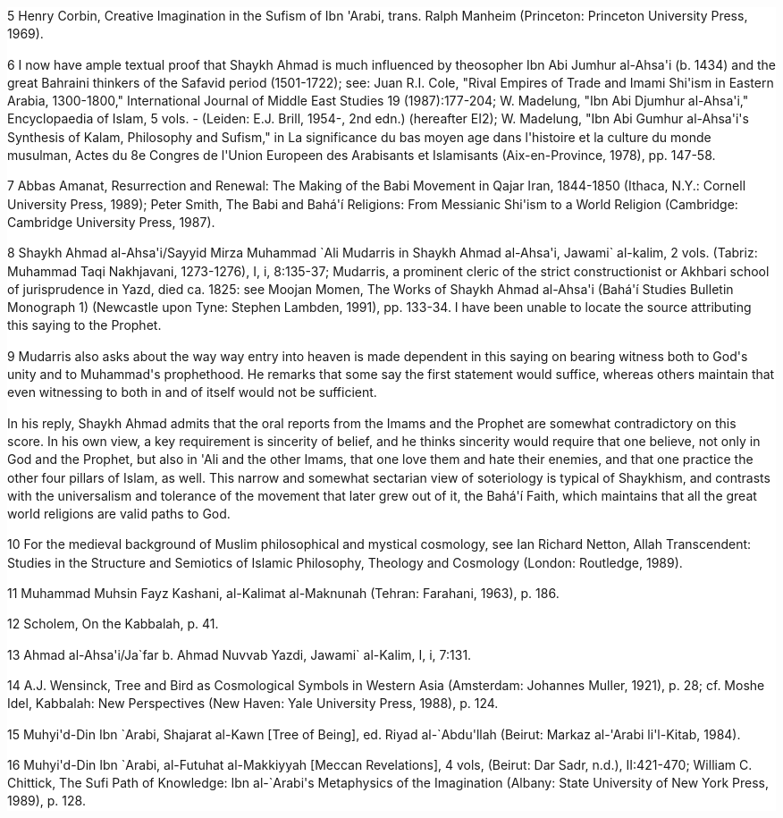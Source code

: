 5 Henry Corbin, Creative Imagination in the Sufism of Ibn 'Arabi, trans. Ralph Manheim (Princeton: Princeton University Press, 1969).  
  
6 I now have ample textual proof that Shaykh Ahmad is much influenced by theosopher Ibn Abi Jumhur al-Ahsa'i (b. 1434) and the great Bahraini thinkers of the Safavid period (1501-1722); see: Juan R.I. Cole, "Rival Empires of Trade and Imami Shi'ism in Eastern Arabia, 1300-1800," International Journal of Middle East Studies 19 (1987):177-204; W. Madelung, "Ibn Abi Djumhur al-Ahsa'i," Encyclopaedia of Islam, 5 vols. - (Leiden: E.J. Brill, 1954-, 2nd edn.) (hereafter EI2); W. Madelung, "Ibn Abi Gumhur al-Ahsa'i's Synthesis of Kalam, Philosophy and Sufism," in La significance du bas moyen age dans l'histoire et la culture du monde musulman, Actes du 8e Congres de l'Union Europeen des Arabisants et Islamisants (Aix-en-Province, 1978), pp. 147-58.  
  
7 Abbas Amanat, Resurrection and Renewal: The Making of the Babi Movement in Qajar Iran, 1844-1850 (Ithaca, N.Y.: Cornell University Press, 1989); Peter Smith, The Babi and Bahá'í Religions: From Messianic Shi'ism to a World Religion (Cambridge: Cambridge University Press, 1987).  
  
8 Shaykh Ahmad al-Ahsa'i/Sayyid Mirza Muhammad \`Ali Mudarris in Shaykh Ahmad al-Ahsa'i, Jawami\` al-kalim, 2 vols. (Tabriz: Muhammad Taqi Nakhjavani, 1273-1276), I, i, 8:135-37; Mudarris, a prominent cleric of the strict constructionist or Akhbari school of jurisprudence in Yazd, died ca. 1825: see Moojan Momen, The Works of Shaykh Ahmad al-Ahsa'i (Bahá'í Studies Bulletin Monograph 1) (Newcastle upon Tyne: Stephen Lambden, 1991), pp. 133-34. I have been unable to locate the source attributing this saying to the Prophet.  
  
9 Mudarris also asks about the way way entry into heaven is made dependent in this saying on bearing witness both to God's unity and to Muhammad's prophethood. He remarks that some say the first statement would suffice, whereas others maintain that even witnessing to both in and of itself would not be sufficient.  
  
In his reply, Shaykh Ahmad admits that the oral reports from the Imams and the Prophet are somewhat contradictory on this score. In his own view, a key requirement is sincerity of belief, and he thinks sincerity would require that one believe, not only in God and the Prophet, but also in 'Ali and the other Imams, that one love them and hate their enemies, and that one practice the other four pillars of Islam, as well. This narrow and somewhat sectarian view of soteriology is typical of Shaykhism, and contrasts with the universalism and tolerance of the movement that later grew out of it, the Bahá'í Faith, which maintains that all the great world religions are valid paths to God.  
  
10 For the medieval background of Muslim philosophical and mystical cosmology, see Ian Richard Netton, Allah Transcendent: Studies in the Structure and Semiotics of Islamic Philosophy, Theology and Cosmology (London: Routledge, 1989).  
  
11 Muhammad Muhsin Fayz Kashani, al-Kalimat al-Maknunah (Tehran: Farahani, 1963), p. 186.  
  
12 Scholem, On the Kabbalah, p. 41.  
  
13 Ahmad al-Ahsa'i/Ja\`far b. Ahmad Nuvvab Yazdi, Jawami\` al-Kalim, I, i, 7:131.  
  
14 A.J. Wensinck, Tree and Bird as Cosmological Symbols in Western Asia (Amsterdam: Johannes Muller, 1921), p. 28; cf. Moshe Idel, Kabbalah: New Perspectives (New Haven: Yale University Press, 1988), p. 124.  
  
15 Muhyi'd-Din Ibn \`Arabi, Shajarat al-Kawn \[Tree of Being\], ed. Riyad al-\`Abdu'llah (Beirut: Markaz al-'Arabi li'l-Kitab, 1984).  
  
16 Muhyi'd-Din Ibn \`Arabi, al-Futuhat al-Makkiyyah \[Meccan Revelations\], 4 vols, (Beirut: Dar Sadr, n.d.), II:421-470; William C. Chittick, The Sufi Path of Knowledge: Ibn al-\`Arabi's Metaphysics of the Imagination (Albany: State University of New York Press, 1989), p. 128.  
  